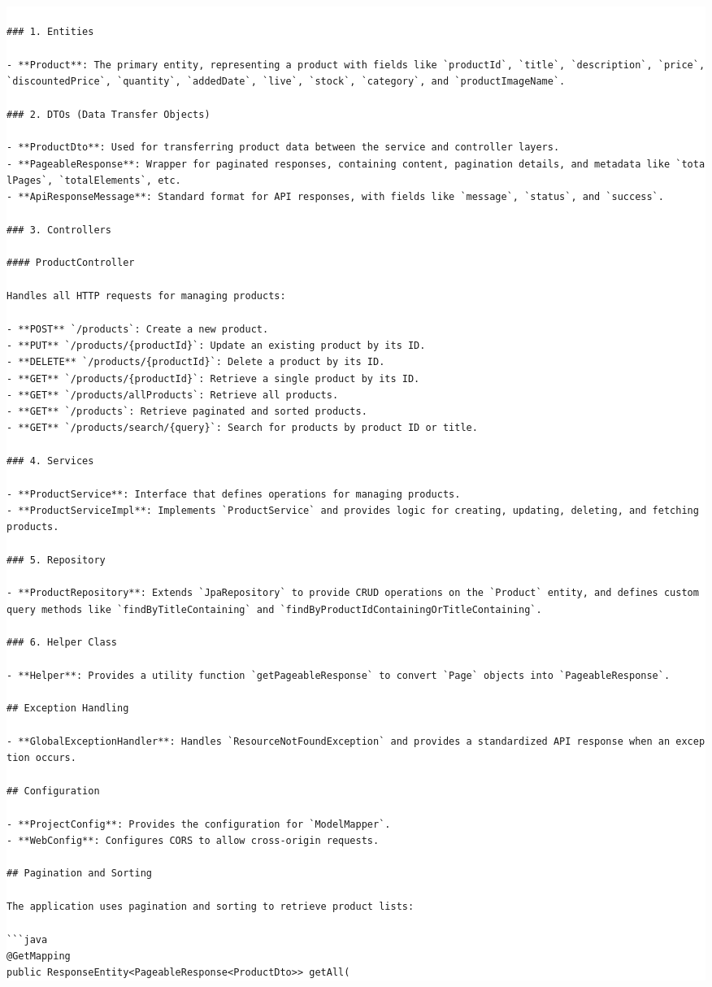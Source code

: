 ```plaintext

### 1. Entities

- **Product**: The primary entity, representing a product with fields like `productId`, `title`, `description`, `price`, `discountedPrice`, `quantity`, `addedDate`, `live`, `stock`, `category`, and `productImageName`.

### 2. DTOs (Data Transfer Objects)

- **ProductDto**: Used for transferring product data between the service and controller layers.
- **PageableResponse**: Wrapper for paginated responses, containing content, pagination details, and metadata like `totalPages`, `totalElements`, etc.
- **ApiResponseMessage**: Standard format for API responses, with fields like `message`, `status`, and `success`.

### 3. Controllers

#### ProductController

Handles all HTTP requests for managing products:

- **POST** `/products`: Create a new product.
- **PUT** `/products/{productId}`: Update an existing product by its ID.
- **DELETE** `/products/{productId}`: Delete a product by its ID.
- **GET** `/products/{productId}`: Retrieve a single product by its ID.
- **GET** `/products/allProducts`: Retrieve all products.
- **GET** `/products`: Retrieve paginated and sorted products.
- **GET** `/products/search/{query}`: Search for products by product ID or title.

### 4. Services

- **ProductService**: Interface that defines operations for managing products.
- **ProductServiceImpl**: Implements `ProductService` and provides logic for creating, updating, deleting, and fetching products.

### 5. Repository

- **ProductRepository**: Extends `JpaRepository` to provide CRUD operations on the `Product` entity, and defines custom query methods like `findByTitleContaining` and `findByProductIdContainingOrTitleContaining`.

### 6. Helper Class

- **Helper**: Provides a utility function `getPageableResponse` to convert `Page` objects into `PageableResponse`.

## Exception Handling

- **GlobalExceptionHandler**: Handles `ResourceNotFoundException` and provides a standardized API response when an exception occurs.

## Configuration

- **ProjectConfig**: Provides the configuration for `ModelMapper`.
- **WebConfig**: Configures CORS to allow cross-origin requests.

## Pagination and Sorting

The application uses pagination and sorting to retrieve product lists:

```java
@GetMapping
public ResponseEntity<PageableResponse<ProductDto>> getAll(
```